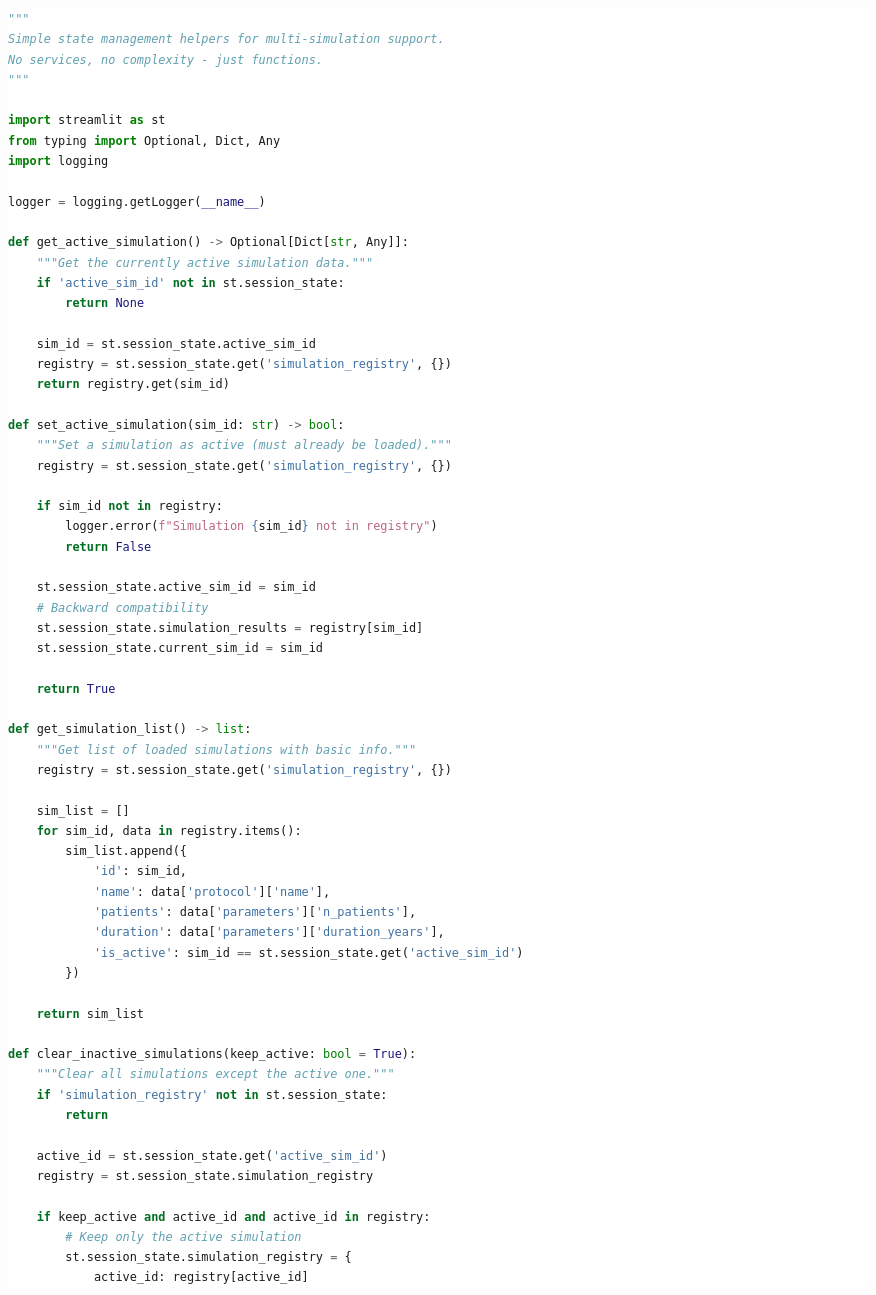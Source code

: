 ```python
"""
Simple state management helpers for multi-simulation support.
No services, no complexity - just functions.
"""

import streamlit as st
from typing import Optional, Dict, Any
import logging

logger = logging.getLogger(__name__)

def get_active_simulation() -> Optional[Dict[str, Any]]:
    """Get the currently active simulation data."""
    if 'active_sim_id' not in st.session_state:
        return None
    
    sim_id = st.session_state.active_sim_id
    registry = st.session_state.get('simulation_registry', {})
    return registry.get(sim_id)

def set_active_simulation(sim_id: str) -> bool:
    """Set a simulation as active (must already be loaded)."""
    registry = st.session_state.get('simulation_registry', {})
    
    if sim_id not in registry:
        logger.error(f"Simulation {sim_id} not in registry")
        return False
    
    st.session_state.active_sim_id = sim_id
    # Backward compatibility
    st.session_state.simulation_results = registry[sim_id]
    st.session_state.current_sim_id = sim_id
    
    return True

def get_simulation_list() -> list:
    """Get list of loaded simulations with basic info."""
    registry = st.session_state.get('simulation_registry', {})
    
    sim_list = []
    for sim_id, data in registry.items():
        sim_list.append({
            'id': sim_id,
            'name': data['protocol']['name'],
            'patients': data['parameters']['n_patients'],
            'duration': data['parameters']['duration_years'],
            'is_active': sim_id == st.session_state.get('active_sim_id')
        })
    
    return sim_list

def clear_inactive_simulations(keep_active: bool = True):
    """Clear all simulations except the active one."""
    if 'simulation_registry' not in st.session_state:
        return
    
    active_id = st.session_state.get('active_sim_id')
    registry = st.session_state.simulation_registry
    
    if keep_active and active_id and active_id in registry:
        # Keep only the active simulation
        st.session_state.simulation_registry = {
            active_id: registry[active_id]
```